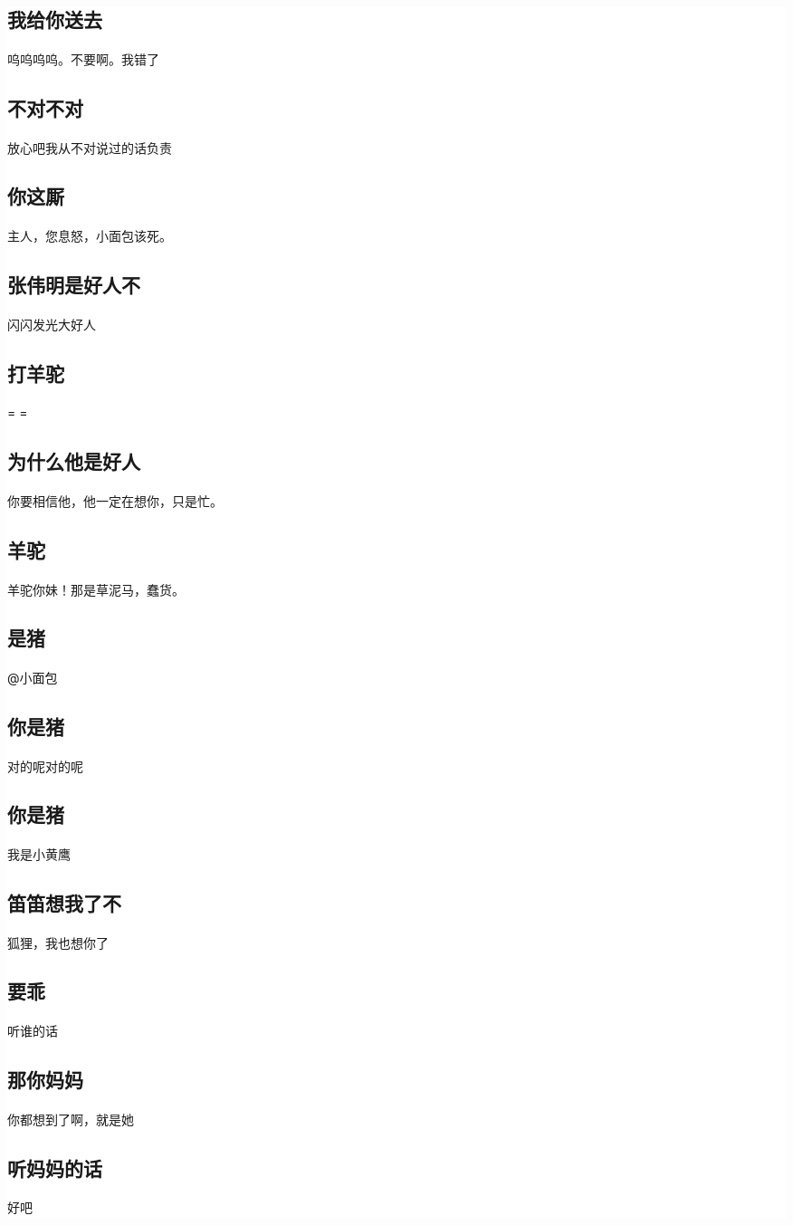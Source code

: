 ## 我给你送去
呜呜呜呜。不要啊。我错了

## 不对不对
放心吧我从不对说过的话负责

## 你这厮
主人，您息怒，小面包该死。

## 张伟明是好人不
闪闪发光大好人

## 打羊驼
= =

## 为什么他是好人
你要相信他，他一定在想你，只是忙。

## 羊驼
羊驼你妹！那是草泥马，蠢货。

## 是猪
@小面包

## 你是猪
对的呢对的呢

## 你是猪
我是小黄鹰

## 笛笛想我了不
狐狸，我也想你了

## 要乖
听谁的话

## 那你妈妈
你都想到了啊，就是她

## 听妈妈的话
好吧
